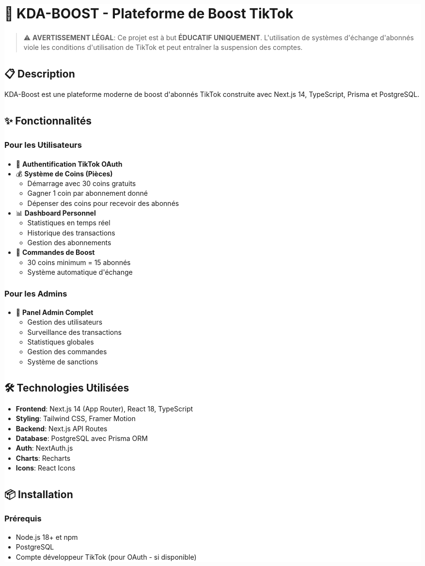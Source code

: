 # 🚀 KDA-BOOST - Plateforme de Boost TikTok

> ⚠️ **AVERTISSEMENT LÉGAL**: Ce projet est à but **ÉDUCATIF UNIQUEMENT**. L'utilisation de systèmes d'échange d'abonnés viole les conditions d'utilisation de TikTok et peut entraîner la suspension des comptes.

## 📋 Description

KDA-Boost est une plateforme moderne de boost d'abonnés TikTok construite avec Next.js 14, TypeScript, Prisma et PostgreSQL.

## ✨ Fonctionnalités

### Pour les Utilisateurs
- 🔐 **Authentification TikTok OAuth**
- 💰 **Système de Coins (Pièces)**
  - Démarrage avec 30 coins gratuits
  - Gagner 1 coin par abonnement donné
  - Dépenser des coins pour recevoir des abonnés
- 📊 **Dashboard Personnel**
  - Statistiques en temps réel
  - Historique des transactions
  - Gestion des abonnements
- 🎯 **Commandes de Boost**
  - 30 coins minimum = 15 abonnés
  - Système automatique d'échange

### Pour les Admins
- 👑 **Panel Admin Complet**
  - Gestion des utilisateurs
  - Surveillance des transactions
  - Statistiques globales
  - Gestion des commandes
  - Système de sanctions

## 🛠️ Technologies Utilisées

- **Frontend**: Next.js 14 (App Router), React 18, TypeScript
- **Styling**: Tailwind CSS, Framer Motion
- **Backend**: Next.js API Routes
- **Database**: PostgreSQL avec Prisma ORM
- **Auth**: NextAuth.js
- **Charts**: Recharts
- **Icons**: React Icons

## 📦 Installation

### Prérequis
- Node.js 18+ et npm
- PostgreSQL
- Compte développeur TikTok (pour OAuth - si disponible)
